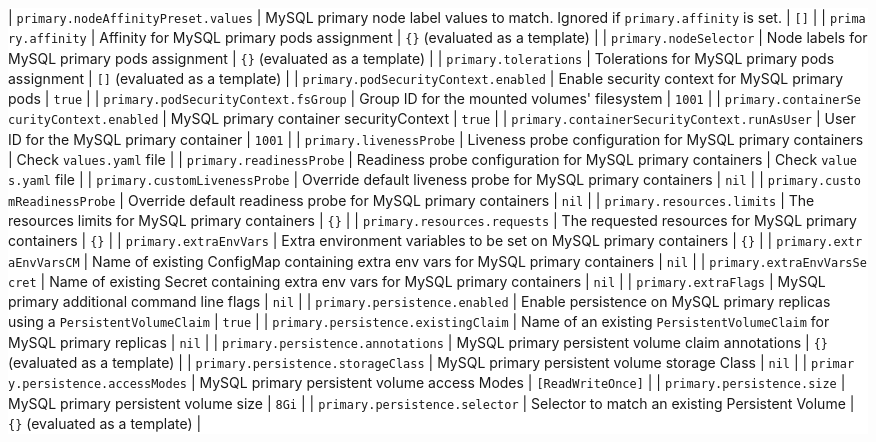 | `primary.nodeAffinityPreset.values`          | MySQL primary node label values to match. Ignored if `primary.affinity` is set.                                      | `[]`                                                         |
| `primary.affinity`                           | Affinity for MySQL primary pods assignment                                                                           | `{}` (evaluated as a template)                               |
| `primary.nodeSelector`                       | Node labels for MySQL primary pods assignment                                                                        | `{}` (evaluated as a template)                               |
| `primary.tolerations`                        | Tolerations for MySQL primary pods assignment                                                                        | `[]` (evaluated as a template)                               |
| `primary.podSecurityContext.enabled`         | Enable security context for MySQL primary pods                                                                       | `true`                                                       |
| `primary.podSecurityContext.fsGroup`         | Group ID for the mounted volumes' filesystem                                                                         | `1001`                                                       |
| `primary.containerSecurityContext.enabled`   | MySQL primary container securityContext                                                                              | `true`                                                       |
| `primary.containerSecurityContext.runAsUser` | User ID for the MySQL primary container                                                                              | `1001`                                                       |
| `primary.livenessProbe`                      | Liveness probe configuration for MySQL primary containers                                                            | Check `values.yaml` file                                     |
| `primary.readinessProbe`                     | Readiness probe configuration for MySQL primary containers                                                           | Check `values.yaml` file                                     |
| `primary.customLivenessProbe`                | Override default liveness probe for MySQL primary containers                                                         | `nil`                                                        |
| `primary.customReadinessProbe`               | Override default readiness probe for MySQL primary containers                                                        | `nil`                                                        |
| `primary.resources.limits`                   | The resources limits for MySQL primary containers                                                                    | `{}`                                                         |
| `primary.resources.requests`                 | The requested resources for MySQL primary containers                                                                 | `{}`                                                         |
| `primary.extraEnvVars`                       | Extra environment variables to be set on MySQL primary containers                                                    | `{}`                                                         |
| `primary.extraEnvVarsCM`                     | Name of existing ConfigMap containing extra env vars for MySQL primary containers                                    | `nil`                                                        |
| `primary.extraEnvVarsSecret`                 | Name of existing Secret containing extra env vars for MySQL primary containers                                       | `nil`                                                        |
| `primary.extraFlags`                         | MySQL primary additional command line flags                                                                          | `nil`                                                        |
| `primary.persistence.enabled`                | Enable persistence on MySQL primary replicas using a `PersistentVolumeClaim`                                         | `true`                                                       |
| `primary.persistence.existingClaim`          | Name of an existing `PersistentVolumeClaim` for MySQL primary replicas                                               | `nil`                                                        |
| `primary.persistence.annotations`            | MySQL primary persistent volume claim annotations                                                                    | `{}` (evaluated as a template)                               |
| `primary.persistence.storageClass`           | MySQL primary persistent volume storage Class                                                                        | `nil`                                                        |
| `primary.persistence.accessModes`            | MySQL primary persistent volume access Modes                                                                         | `[ReadWriteOnce]`                                            |
| `primary.persistence.size`                   | MySQL primary persistent volume size                                                                                 | `8Gi`                                                        |
| `primary.persistence.selector`               | Selector to match an existing Persistent Volume                                                                      | `{}` (evaluated as a template)                               |